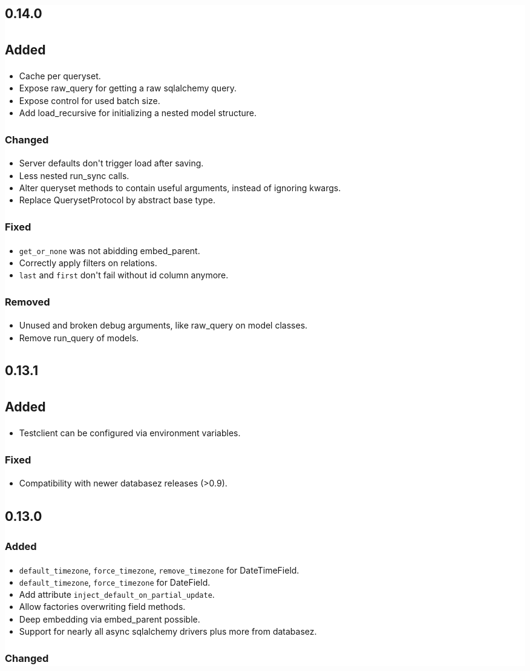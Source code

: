 ## 0.14.0

## Added

- Cache per queryset.
- Expose raw_query for getting a raw sqlalchemy query.
- Expose control for used batch size.
- Add load_recursive for initializing a nested model structure.


### Changed

- Server defaults don't trigger load after saving.
- Less nested run_sync calls.
- Alter queryset methods to contain useful arguments, instead of ignoring kwargs.
- Replace QuerysetProtocol by abstract base type.

### Fixed

- `get_or_none` was not abidding embed_parent.
- Correctly apply filters on relations.
- `last` and `first` don't fail without id column anymore.

### Removed

- Unused and broken debug arguments, like raw_query on model classes.
- Remove run_query of models.

## 0.13.1

## Added

- Testclient can be configured via environment variables.

### Fixed

- Compatibility with newer databasez releases (>0.9).

## 0.13.0

### Added

- `default_timezone`, `force_timezone`, `remove_timezone` for DateTimeField.
- `default_timezone`, `force_timezone` for DateField.
- Add attribute `inject_default_on_partial_update`.
- Allow factories overwriting field methods.
- Deep embedding via embed_parent possible.
- Support for nearly all async sqlalchemy drivers plus more from databasez.

### Changed
